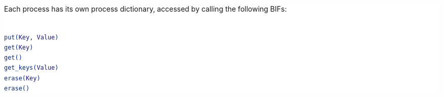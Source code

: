 
Each process has its own process dictionary, accessed by calling
 the following BIFs:



```erlang

put(Key, Value)
get(Key)
get()
get_keys(Value)
erase(Key)
erase()
```





